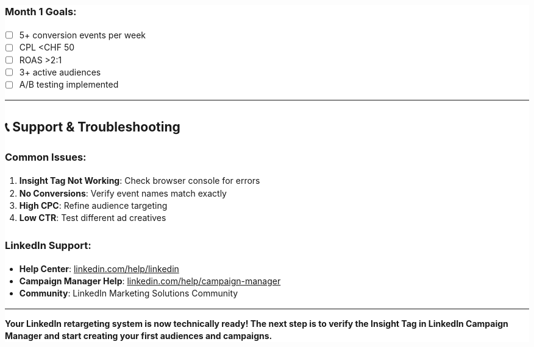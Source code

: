 ### **Month 1 Goals:**
- [ ] 5+ conversion events per week
- [ ] CPL <CHF 50
- [ ] ROAS >2:1
- [ ] 3+ active audiences
- [ ] A/B testing implemented

---

## 📞 **Support & Troubleshooting**

### **Common Issues:**
1. **Insight Tag Not Working**: Check browser console for errors
2. **No Conversions**: Verify event names match exactly
3. **High CPC**: Refine audience targeting
4. **Low CTR**: Test different ad creatives

### **LinkedIn Support:**
- **Help Center**: [linkedin.com/help/linkedin](https://linkedin.com/help/linkedin)
- **Campaign Manager Help**: [linkedin.com/help/campaign-manager](https://linkedin.com/help/campaign-manager)
- **Community**: LinkedIn Marketing Solutions Community

---

**Your LinkedIn retargeting system is now technically ready! The next step is to verify the Insight Tag in LinkedIn Campaign Manager and start creating your first audiences and campaigns.**
